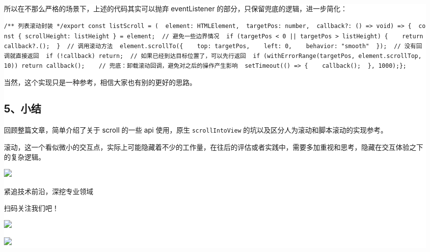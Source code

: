 所以在不那么严格的场景下，上述的代码其实可以抛弃 eventListener 的部分，只保留兜底的逻辑，进一步简化：

```
/** 列表滚动封装 */export const listScroll = (  element: HTMLElement,  targetPos: number,  callback?: () => void) => {  const { scrollHeight: listHeight } = element;  // 避免一些边界情况  if (targetPos < 0 || targetPos > listHeight) {    return callback?.();  }  // 调用滚动方法  element.scrollTo({    top: targetPos,    left: 0,    behavior: "smooth"  });  // 没有回调就直接返回  if (!callback) return;  // 如果已经到达目标位置了，可以先行返回  if (withErrorRange(targetPos, element.scrollTop, 10)) return callback();    // 兜底：卸载滚动回调，避免对之后的操作产生影响  setTimeout(() => {    callback();  }, 1000);};
```

当然，这个实现只是一种参考，相信大家也有别的更好的思路。

**5、小结**
--------

回顾整篇文章，简单介绍了关于 scroll 的一些 api 使用，原生 `scrollIntoView` 的坑以及区分人为滚动和脚本滚动的实现参考。

滚动，这一个看似微小的交互点，实际上可能隐藏着不少的工作量，在往后的评估或者实践中，需要多加重视和思考，隐藏在交互体验之下的复杂逻辑。

![](https://mmbiz.qpic.cn/mmbiz_gif/7QRTvkK2qC6D2OhibHUMz1XiaC7v0RcUA1thKEXck4AzcEnKnOXEHJibw1OEpzrL0n2O4FNrfgNaAZRcDyzDkKqiaw/640?wx_fmt=gif)

紧追技术前沿，深挖专业领域

扫码关注我们吧！

![](https://mmbiz.qpic.cn/mmbiz_png/xsw6Lt5pDCvxAWWCOfot6lMb4WjPvYwdx7Qlicw98GicMfx6UOwzrKNibrYo1pwuickd1V9tYmMaP3QIXll37LD76A/640?wx_fmt=png)

![](https://mmbiz.qpic.cn/mmbiz_gif/7QRTvkK2qC6D2OhibHUMz1XiaC7v0RcUA1thKEXck4AzcEnKnOXEHJibw1OEpzrL0n2O4FNrfgNaAZRcDyzDkKqiaw/640?wx_fmt=gif)